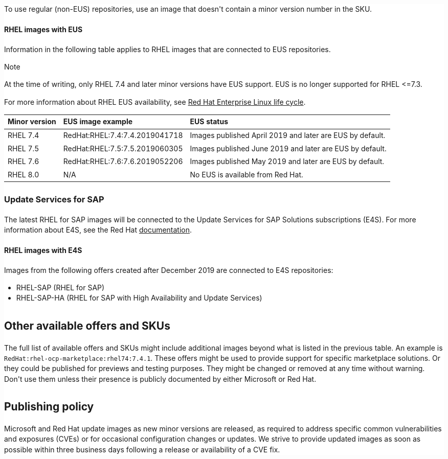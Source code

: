 To use regular (non-EUS) repositories, use an image that doesn't contain a minor version number in the SKU.

#### RHEL images with EUS

Information in the following table applies to RHEL images that are connected to EUS repositories.

>[!NOTE]
> At the time of writing, only RHEL 7.4 and later minor versions have EUS support. EUS is no longer supported for RHEL <=7.3.
>
> For more information about RHEL EUS availability, see [Red Hat Enterprise Linux life cycle](https://access.redhat.com/support/policy/updates/errata).

Minor version |EUS image example              |EUS status                                                   |
:-------------|:------------------------------|:------------------------------------------------------------|
RHEL 7.4      |RedHat:RHEL:7.4:7.4.2019041718 | Images published April 2019 and later are EUS by default.|
RHEL 7.5      |RedHat:RHEL:7.5:7.5.2019060305 | Images published June 2019 and later are EUS by default. |
RHEL 7.6      |RedHat:RHEL:7.6:7.6.2019052206 | Images published May 2019 and later are EUS by default. |
RHEL 8.0      |N/A                            | No EUS is available from Red Hat.                               |

### Update Services for SAP

The latest RHEL for SAP images will be connected to the Update Services for SAP Solutions subscriptions (E4S). For more information about E4S, see the Red Hat [documentation](https://access.redhat.com/support/policy/updates/errata#Update_Services_for_SAP_Solutions).

#### RHEL images with E4S

Images from the following offers created after December 2019 are connected to E4S repositories:

* RHEL-SAP (RHEL for SAP)
* RHEL-SAP-HA (RHEL for SAP with High Availability and Update Services)

## Other available offers and SKUs

The full list of available offers and SKUs might include additional images beyond what is listed in the previous table. An example is `RedHat:rhel-ocp-marketplace:rhel74:7.4.1`. These offers might be used to provide support for specific marketplace solutions. Or they could be published for previews and testing purposes. They might be changed or removed at any time without warning. Don't use them unless their presence is publicly documented by either Microsoft or Red Hat.

## Publishing policy

Microsoft and Red Hat update images as new minor versions are released, as required to address specific common vulnerabilities and exposures (CVEs) or for occasional configuration changes or updates. We strive to provide updated images as soon as possible within three business days following a release or availability of a CVE fix.
